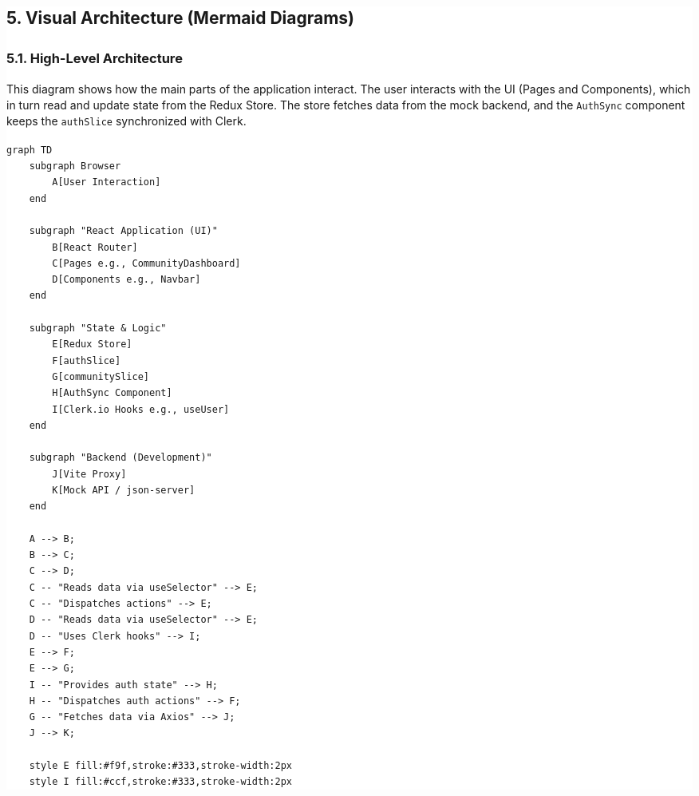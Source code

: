 ## 5. Visual Architecture (Mermaid Diagrams)

### 5.1. High-Level Architecture

This diagram shows how the main parts of the application interact. The user interacts with the UI (Pages and Components), which in turn read and update state from the Redux Store. The store fetches data from the mock backend, and the `AuthSync` component keeps the `authSlice` synchronized with Clerk.

```mermaid
graph TD
    subgraph Browser
        A[User Interaction]
    end

    subgraph "React Application (UI)"
        B[React Router]
        C[Pages e.g., CommunityDashboard]
        D[Components e.g., Navbar]
    end

    subgraph "State & Logic"
        E[Redux Store]
        F[authSlice]
        G[communitySlice]
        H[AuthSync Component]
        I[Clerk.io Hooks e.g., useUser]
    end

    subgraph "Backend (Development)"
        J[Vite Proxy]
        K[Mock API / json-server]
    end

    A --> B;
    B --> C;
    C --> D;
    C -- "Reads data via useSelector" --> E;
    C -- "Dispatches actions" --> E;
    D -- "Reads data via useSelector" --> E;
    D -- "Uses Clerk hooks" --> I;
    E --> F;
    E --> G;
    I -- "Provides auth state" --> H;
    H -- "Dispatches auth actions" --> F;
    G -- "Fetches data via Axios" --> J;
    J --> K;

    style E fill:#f9f,stroke:#333,stroke-width:2px
    style I fill:#ccf,stroke:#333,stroke-width:2px
```
